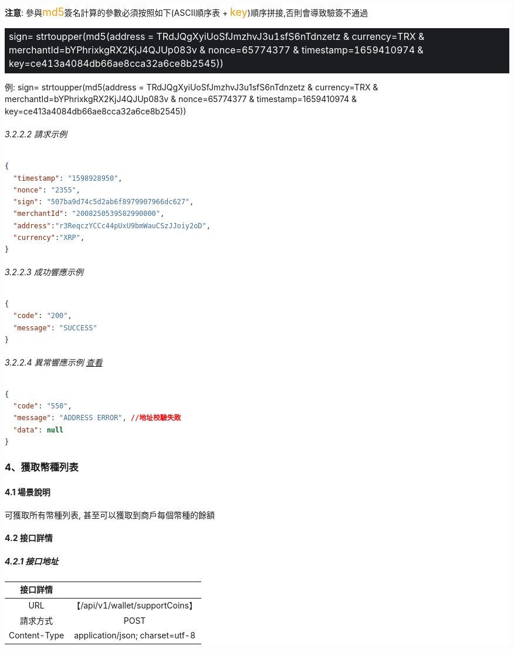 **注意**: 參與<font color=#ff9900 size=4>md5</font>簽名計算的參數必須按照如下(ASCII順序表 + <font color=#ff9900 size=4>key</font>)順序拼接,否則會導致驗簽不通過

<table>   <tr>     <td bgcolor=#1c1d21> <font color=#FFFFFF size=3> sign=   strtoupper(md5(address = TRdJQgXyiUoSfJmzhvJ3u1sfS6nTdnzetz & currency=TRX & merchantId=bYPhrixkgRX2KjJ4QJUp083v & nonce=65774377 & timestamp=1659410974 & key=ce413a4084db66ae8cca32a6ce8b2545))</font> </td>   </tr> </table>

例: sign= strtoupper(md5(address = TRdJQgXyiUoSfJmzhvJ3u1sfS6nTdnzetz & currency=TRX & merchantId=bYPhrixkgRX2KjJ4QJUp083v & nonce=65774377 & timestamp=1659410974 & key=ce413a4084db66ae8cca32a6ce8b2545))

###### 3.2.2.2 請求示例

```json
{
  "timestamp": "1598928950",
  "nonce": "2355",
  "sign": "507ba9d74c5d2ab6f8979907966dc627",
  "merchantId": "2008250539582990000",
  "address":"r3ReqczYCCc44pUxU9bmWauCSzJJoiy2oD",
  "currency":"XRP",
}
```

###### 3.2.2.3 成功響應示例

```json
{
  "code": "200",
  "message": "SUCCESS"
}
```

###### 3.2.2.4 異常響應示例  [查看](#返回狀態碼)

```json
{
  "code": "550",
  "message": "ADDRESS ERROR", //地址校驗失敗
  "data": null
}
```





### 4、獲取幣種列表

#### 4.1 場景說明

可獲取所有幣種列表, 甚至可以獲取到商戶每個幣種的餘額

#### 4.2 接口詳情

##### 4.2.1 接口地址

|   接口詳情   |                                 |
| :----------: | :-----------------------------: |
|     URL      |      【/api/v1/wallet/supportCoins】       |
|   請求方式   |              POST               |
| Content-Type | application/json; charset=utf-8 |
